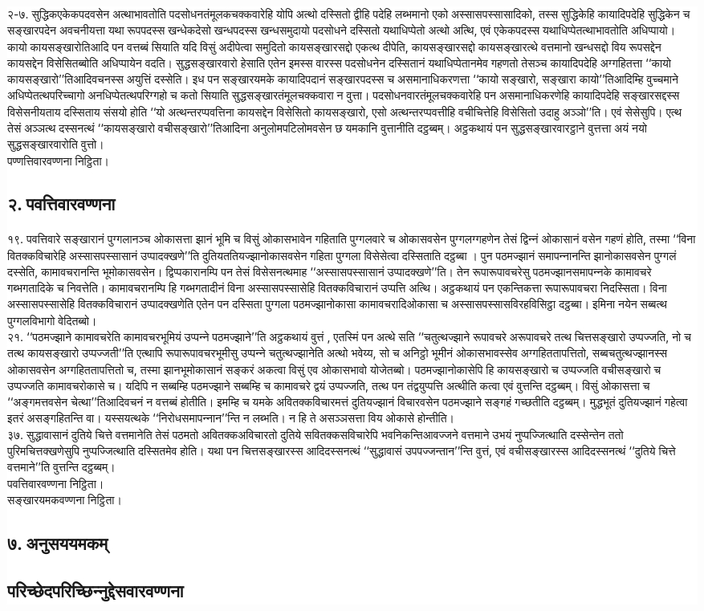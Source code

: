 २-७. सुद्धिकएकेकपदवसेन अत्थाभावतोति पदसोधनतंमूलकचक्‍कवारेहि योपि अत्थो दस्सितो द्वीहि पदेहि लब्भमानो एको अस्सासपस्सासादिको, तस्स सुद्धिकेहि कायादिपदेहि सुद्धिकेन च सङ्खारपदेन अवचनीयत्ता यथा रूपपदस्स खन्धेकदेसो खन्धपदस्स खन्धसमुदायो पदसोधने दस्सितो यथाधिप्पेतो अत्थो अत्थि, एवं एकेकपदस्स यथाधिप्पेतत्थाभावतोति अधिप्पायो। कायो कायसङ्खारोतिआदि पन वत्तब्बं सियाति यदि विसुं अदीपेत्वा समुदितो कायसङ्खारसद्दो एकत्थ दीपेति, कायसङ्खारसद्दो कायसङ्खारत्थे वत्तमानो खन्धसद्दो विय रूपसद्देन कायसद्देन विसेसितब्बोति अधिप्पायेन वदति। सुद्धसङ्खारवारो हेसाति एतेन इमस्स वारस्स पदसोधनेन दस्सितानं यथाधिप्पेतानमेव गहणतो तेसञ्‍च कायादिपदेहि अग्गहितत्ता ‘‘कायो कायसङ्खारो’’तिआदिवचनस्स अयुत्तिं दस्सेति। इध पन सङ्खारयमके कायादिपदानं सङ्खारपदस्स च असमानाधिकरणत्ता ‘‘कायो सङ्खारो, सङ्खारा कायो’’तिआदिम्हि वुच्‍चमाने अधिप्पेतत्थपरिच्‍चागो अनधिप्पेतत्थपरिग्गहो च कतो सियाति सुद्धसङ्खारतंमूलचक्‍कवारा न वुत्ता। पदसोधनवारतंमूलचक्‍कवारेहि पन असमानाधिकरणेहि कायादिपदेहि सङ्खारसद्दस्स विसेसनीयताय दस्सिताय संसयो होति ‘‘यो अत्थन्तरप्पवत्तिना कायसद्देन विसेसितो कायसङ्खारो, एसो अत्थन्तरप्पवत्तीहि वचीचित्तेहि विसेसितो उदाहु अञ्‍ञो’’ति। एवं सेसेसुपि। एत्थ तेसं अञ्‍ञत्थ दस्सनत्थं ‘‘कायसङ्खारो वचीसङ्खारो’’तिआदिना अनुलोमपटिलोमवसेन छ यमकानि वुत्तानीति दट्ठब्बम्। अट्ठकथायं पन सुद्धसङ्खारवारट्ठाने वुत्तत्ता अयं नयो सुद्धसङ्खारवारोति वुत्तो।  
पण्णत्तिवारवण्णना निट्ठिता।  


## २. पवत्तिवारवण्णना

१९. पवत्तिवारे सङ्खारानं पुग्गलानञ्‍च ओकासत्ता झानं भूमि च विसुं ओकासभावेन गहिताति पुग्गलवारे च ओकासवसेन पुग्गलग्गहणेन तेसं द्विन्‍नं ओकासानं वसेन गहणं होति, तस्मा ‘‘विना वितक्‍कविचारेहि अस्सासपस्सासानं उप्पादक्खणे’’ति दुतियततियज्झानोकासवसेन गहिता पुग्गला विसेसेत्वा दस्सिताति दट्ठब्बा । पुन पठमज्झानं समापन्‍नानन्ति झानोकासवसेन पुग्गलं दस्सेति, कामावचरानन्ति भूमोकासवसेन। द्विप्पकारानम्पि पन तेसं विसेसनत्थमाह ‘‘अस्सासपस्सासानं उप्पादक्खणे’’ति। तेन रूपारूपावचरेसु पठमज्झानसमापन्‍नके कामावचरे गब्भगतादिके च निवत्तेति। कामावचरानम्पि हि गब्भगतादीनं विना अस्सासपस्सासेहि वितक्‍कविचारानं उप्पत्ति अत्थि। अट्ठकथायं पन एकन्तिकत्ता रूपारूपावचरा निदस्सिता। विना अस्सासपस्सासेहि वितक्‍कविचारानं उप्पादक्खणेति एतेन पन दस्सिता पुग्गला पठमज्झानोकासा कामावचरादिओकासा च अस्सासपस्सासविरहविसिट्ठा दट्ठब्बा। इमिना नयेन सब्बत्थ पुग्गलविभागो वेदितब्बो।  
२१. ‘‘पठमज्झाने कामावचरेति कामावचरभूमियं उप्पन्‍ने पठमज्झाने’’ति अट्ठकथायं वुत्तं , एतस्मिं पन अत्थे सति ‘‘चतुत्थज्झाने रूपावचरे अरूपावचरे तत्थ चित्तसङ्खारो उप्पज्‍जति, नो च तत्थ कायसङ्खारो उप्पज्‍जती’’ति एत्थापि रूपारूपावचरभूमीसु उप्पन्‍ने चतुत्थज्झानेति अत्थो भवेय्य, सो च अनिट्ठो भूमीनं ओकासभावस्सेव अग्गहिततापत्तितो, सब्बचतुत्थज्झानस्स ओकासवसेन अग्गहिततापत्तितो च, तस्मा झानभूमोकासानं सङ्करं अकत्वा विसुं एव ओकासभावो योजेतब्बो। पठमज्झानोकासेपि हि कायसङ्खारो च उप्पज्‍जति वचीसङ्खारो च उप्पज्‍जति कामावचरोकासे च। यदिपि न सब्बम्हि पठमज्झाने सब्बम्हि च कामावचरे द्वयं उप्पज्‍जति, तत्थ पन तंद्वयुप्पत्ति अत्थीति कत्वा एवं वुत्तन्ति दट्ठब्बम्। विसुं ओकासत्ता च ‘‘अङ्गमत्तवसेन चेत्था’’तिआदिवचनं न वत्तब्बं होतीति। इमम्हि च यमके अवितक्‍कविचारमत्तं दुतियज्झानं विचारवसेन पठमज्झाने सङ्गहं गच्छतीति दट्ठब्बम्। मुद्धभूतं दुतियज्झानं गहेत्वा इतरं असङ्गहितन्ति वा। यस्सयत्थके ‘‘निरोधसमापन्‍नान’’न्ति न लब्भति। न हि ते असञ्‍ञसत्ता विय ओकासे होन्तीति।  
३७. सुद्धावासानं दुतिये चित्ते वत्तमानेति तेसं पठमतो अवितक्‍कअविचारतो दुतिये सवितक्‍कसविचारेपि भवनिकन्तिआवज्‍जने वत्तमाने उभयं नुप्पज्‍जित्थाति दस्सेन्तेन ततो पुरिमचित्तक्खणेसुपि नुप्पज्‍जित्थाति दस्सितमेव होति। यथा पन चित्तसङ्खारस्स आदिदस्सनत्थं ‘‘सुद्धावासं उपपज्‍जन्तान’’न्ति वुत्तं, एवं वचीसङ्खारस्स आदिदस्सनत्थं ‘‘दुतिये चित्ते वत्तमाने’’ति वुत्तन्ति दट्ठब्बम्।  
पवत्तिवारवण्णना निट्ठिता।  
सङ्खारयमकवण्णना निट्ठिता।  


## ७. अनुसययमकम्



## परिच्छेदपरिच्छिन्‍नुद्देसवारवण्णना
